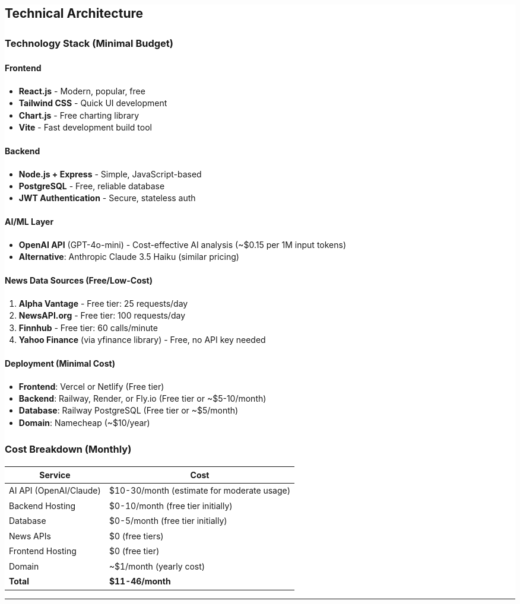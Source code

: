 
## Technical Architecture

### Technology Stack (Minimal Budget)

#### Frontend
- **React.js** - Modern, popular, free
- **Tailwind CSS** - Quick UI development
- **Chart.js** - Free charting library
- **Vite** - Fast development build tool

#### Backend
- **Node.js + Express** - Simple, JavaScript-based
- **PostgreSQL** - Free, reliable database
- **JWT Authentication** - Secure, stateless auth

#### AI/ML Layer
- **OpenAI API** (GPT-4o-mini) - Cost-effective AI analysis (~$0.15 per 1M input tokens)
- **Alternative**: Anthropic Claude 3.5 Haiku (similar pricing)

#### News Data Sources (Free/Low-Cost)
1. **Alpha Vantage** - Free tier: 25 requests/day
2. **NewsAPI.org** - Free tier: 100 requests/day
3. **Finnhub** - Free tier: 60 calls/minute
4. **Yahoo Finance** (via yfinance library) - Free, no API key needed

#### Deployment (Minimal Cost)
- **Frontend**: Vercel or Netlify (Free tier)
- **Backend**: Railway, Render, or Fly.io (Free tier or ~$5-10/month)
- **Database**: Railway PostgreSQL (Free tier or ~$5/month)
- **Domain**: Namecheap (~$10/year)

### Cost Breakdown (Monthly)

| Service | Cost |
|---------|------|
| AI API (OpenAI/Claude) | $10-30/month (estimate for moderate usage) |
| Backend Hosting | $0-10/month (free tier initially) |
| Database | $0-5/month (free tier initially) |
| News APIs | $0 (free tiers) |
| Frontend Hosting | $0 (free tier) |
| Domain | ~$1/month (yearly cost) |
| **Total** | **$11-46/month** |

---
